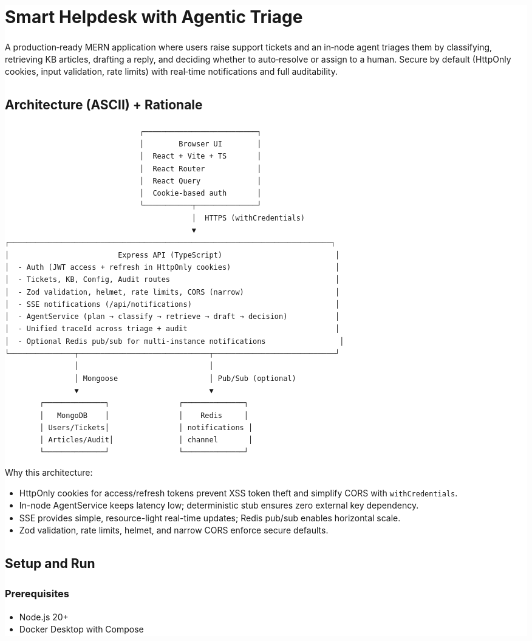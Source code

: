 # Smart Helpdesk with Agentic Triage

A production‑ready MERN application where users raise support tickets and an in‑node agent triages them by classifying, retrieving KB articles, drafting a reply, and deciding whether to auto‑resolve or assign to a human. Secure by default (HttpOnly cookies, input validation, rate limits) with real‑time notifications and full auditability.

## Architecture (ASCII) + Rationale

```
                               ┌──────────────────────────┐
                               │        Browser UI        │
                               │  React + Vite + TS       │
                               │  React Router            │
                               │  React Query             │
                               │  Cookie-based auth       │
                               └───────────┬──────────────┘
                                           │  HTTPS (withCredentials)
                                           ▼
┌──────────────────────────────────────────────────────────────────────────┐
│                         Express API (TypeScript)                          │
│  - Auth (JWT access + refresh in HttpOnly cookies)                        │
│  - Tickets, KB, Config, Audit routes                                      │
│  - Zod validation, helmet, rate limits, CORS (narrow)                     │
│  - SSE notifications (/api/notifications)                                 │
│  - AgentService (plan → classify → retrieve → draft → decision)           │
│  - Unified traceId across triage + audit                                  │
│  - Optional Redis pub/sub for multi-instance notifications                 │
└───────────────┬──────────────────────────────┬────────────────────────────┘
                │                              │
                │ Mongoose                     │ Pub/Sub (optional)
                ▼                              ▼
        ┌──────────────┐                ┌──────────────┐
        │   MongoDB    │                │    Redis     │
        │ Users/Tickets│                │ notifications │
        │ Articles/Audit│               │ channel       │
        └──────────────┘                └──────────────┘
```

Why this architecture:
- HttpOnly cookies for access/refresh tokens prevent XSS token theft and simplify CORS with `withCredentials`.
- In-node AgentService keeps latency low; deterministic stub ensures zero external key dependency.
- SSE provides simple, resource-light real-time updates; Redis pub/sub enables horizontal scale.
- Zod validation, rate limits, helmet, and narrow CORS enforce secure defaults.

## Setup and Run

### Prerequisites
- Node.js 20+
- Docker Desktop with Compose
